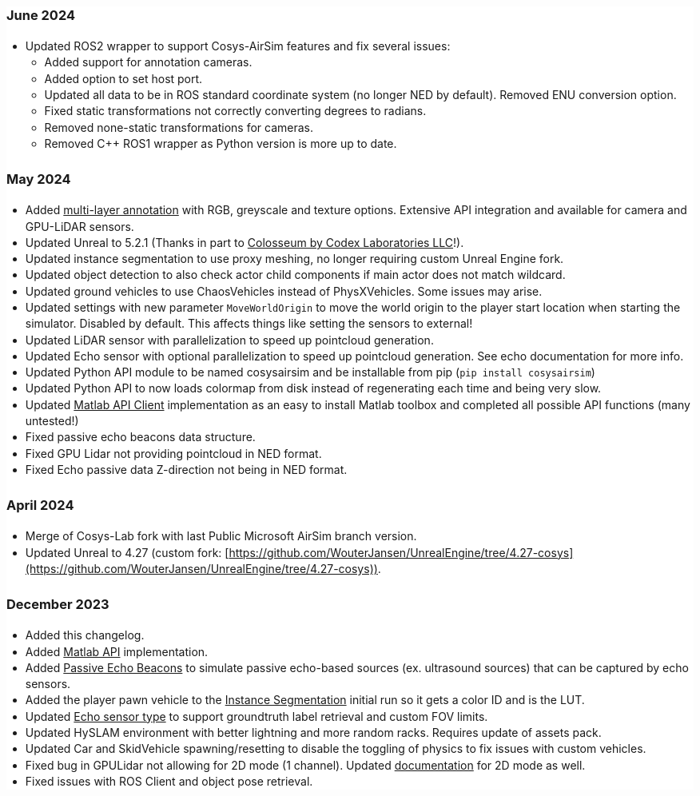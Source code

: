 ### June 2024
* Updated ROS2 wrapper to support Cosys-AirSim features and fix several issues:
    * Added support for annotation cameras.
    * Added option to set host port.
    * Updated all data to be in ROS standard coordinate system (no longer NED by default). Removed ENU conversion option.
    * Fixed static transformations not correctly converting degrees to radians.
    * Removed none-static transformations for cameras.
    * Removed C++ ROS1 wrapper as Python version is more up to date. 

### May 2024
* Added [multi-layer annotation](docs/annotation.md) with RGB, greyscale and texture options. Extensive API integration and available for camera and GPU-LiDAR sensors.
* Updated Unreal to 5.2.1 (Thanks in part to [Colosseum by Codex Laboratories LLC](https://github.com/CodexLabsLLC/Colosseum)!).
* Updated instance segmentation to use proxy meshing, no longer requiring custom Unreal Engine fork. 
* Updated object detection to also check actor child components if main actor does not match wildcard. 
* Updated ground vehicles to use ChaosVehicles instead of PhysXVehicles. Some issues may arise.
* Updated settings with new parameter `MoveWorldOrigin` to move the world origin to the player start location when starting the simulator. Disabled by default. This affects things like setting the sensors to external!
* Updated LiDAR sensor with parallelization to speed up pointcloud generation.
* Updated Echo sensor with optional parallelization to speed up pointcloud generation. See echo documentation for more info.
* Updated Python API module to be named cosysairsim and be installable from pip (`pip install cosysairsim`)
* Updated Python API to now loads colormap from disk instead of regenerating each time and being very slow.
* Updated [Matlab API Client](docs/matlab.md) implementation as an easy to install Matlab toolbox and completed all possible API functions (many untested!)
* Fixed passive echo beacons data structure.
* Fixed GPU Lidar not providing pointcloud in NED format.
* Fixed Echo passive data Z-direction not being in NED format. 

### April 2024
* Merge of Cosys-Lab fork with last Public Microsoft AirSim branch version.
* Updated Unreal to 4.27 (custom fork: [https://github.com/WouterJansen/UnrealEngine/tree/4.27-cosys](https://github.com/WouterJansen/UnrealEngine/tree/4.27-cosys)).

### December 2023
* Added this changelog.
* Added [Matlab API](docs/matlab.md) implementation.
* Added [Passive Echo Beacons](docs/echo.md) to simulate passive echo-based sources (ex. ultrasound sources) that can be captured by echo sensors.
* Added the player pawn vehicle to the [Instance Segmentation](docs/instance_segmentation.md) initial run so it gets a color ID and is the LUT.
* Updated [Echo sensor type](docs/echo.md) to support groundtruth label retrieval and custom FOV limits.
* Updated HySLAM environment with better lightning and more random racks. Requires update of assets pack.
* Updated Car and SkidVehicle spawning/resetting to disable the toggling of physics to fix issues with custom vehicles.
* Fixed bug in GPULidar not allowing for 2D mode (1 channel). Updated [documentation](docs/gpulidar.md) for 2D mode as well. 
* Fixed issues with ROS Client and object pose retrieval.
